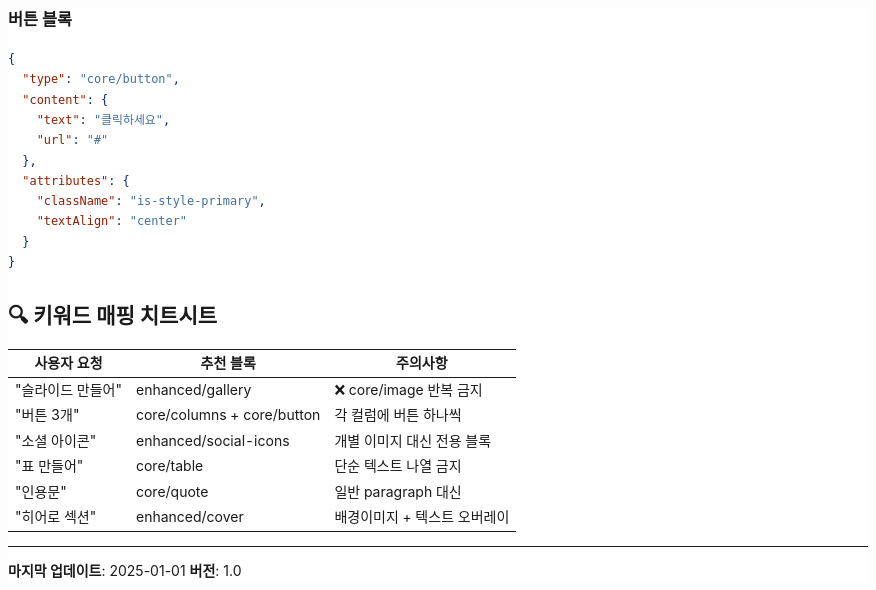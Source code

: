 ### 버튼 블록
```json
{
  "type": "core/button",
  "content": {
    "text": "클릭하세요",
    "url": "#"
  },
  "attributes": {
    "className": "is-style-primary",
    "textAlign": "center"
  }
}
```

## 🔍 키워드 매핑 치트시트

| 사용자 요청 | 추천 블록 | 주의사항 |
|------------|-----------|----------|
| "슬라이드 만들어" | enhanced/gallery | ❌ core/image 반복 금지 |
| "버튼 3개" | core/columns + core/button | 각 컬럼에 버튼 하나씩 |
| "소셜 아이콘" | enhanced/social-icons | 개별 이미지 대신 전용 블록 |
| "표 만들어" | core/table | 단순 텍스트 나열 금지 |
| "인용문" | core/quote | 일반 paragraph 대신 |
| "히어로 섹션" | enhanced/cover | 배경이미지 + 텍스트 오버레이 |

---

**마지막 업데이트**: 2025-01-01
**버전**: 1.0